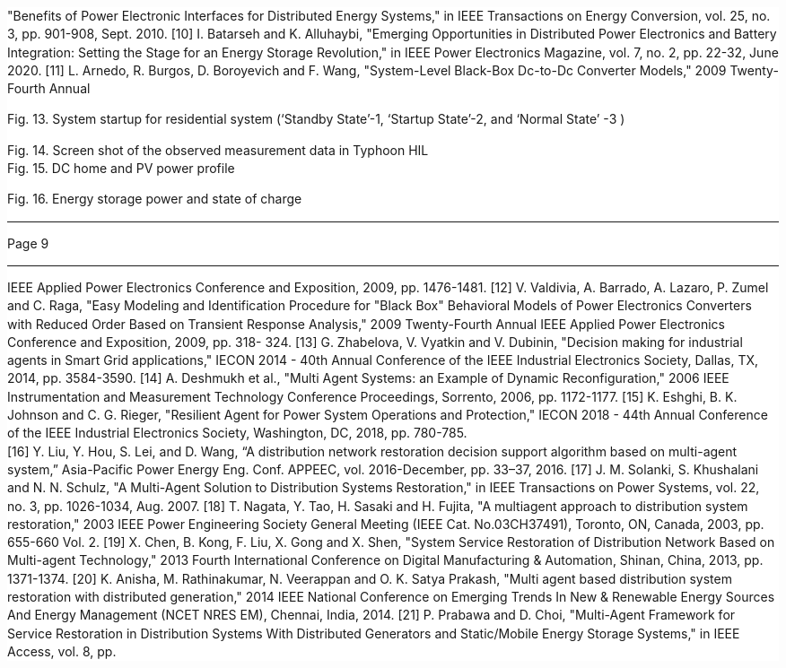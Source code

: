 "Benefits of Power Electronic Interfaces for Distributed Energy 
Systems," in IEEE Transactions on Energy Conversion, vol. 25, no. 3, 
pp. 901-908, Sept. 2010. 
[10] I. Batarseh and K. Alluhaybi, "Emerging Opportunities in Distributed 
Power Electronics and Battery Integration: Setting the Stage for an 
Energy Storage Revolution," in IEEE Power Electronics Magazine, vol. 
7, no. 2, pp. 22-32, June 2020. 
[11] L. Arnedo, R. Burgos, D. Boroyevich and F. Wang, "System-Level 
Black-Box Dc-to-Dc Converter Models," 2009 Twenty-Fourth Annual 
 
Fig.  13. System startup for residential system (‘Standby State’-1, 
‘Startup State’-2, and ‘Normal State’ -3 ) 
 
Fig.  14. Screen shot of the observed measurement data in Typhoon HIL  
Fig.  15. DC home and PV power profile 
 
Fig.  16. Energy storage power and state of charge 


---

Page 9

---

IEEE Applied Power Electronics Conference and Exposition, 2009, pp. 
1476-1481. 
[12] V. Valdivia, A. Barrado, A. Lazaro, P. Zumel and C. Raga, "Easy 
Modeling and Identification Procedure for "Black Box" Behavioral 
Models of Power Electronics Converters with Reduced Order Based on 
Transient Response Analysis," 2009 Twenty-Fourth Annual IEEE 
Applied Power Electronics Conference and Exposition, 2009, pp. 318-
324. 
[13] G. Zhabelova, V. Vyatkin and V. Dubinin, "Decision making for 
industrial agents in Smart Grid applications," IECON 2014 - 40th Annual 
Conference of the IEEE Industrial Electronics Society, Dallas, TX, 2014, 
pp. 3584-3590. 
[14] A. Deshmukh et al., "Multi Agent Systems: an Example of Dynamic 
Reconfiguration," 2006 IEEE Instrumentation and Measurement 
Technology Conference Proceedings, Sorrento, 2006, pp. 1172-1177. 
[15] K. Eshghi, B. K. Johnson and C. G. Rieger, "Resilient Agent for Power 
System Operations and Protection," IECON 2018 - 44th Annual 
Conference of the IEEE Industrial Electronics Society, Washington, DC, 
2018, pp. 780-785.  
[16] Y. Liu, Y. Hou, S. Lei, and D. Wang, “A distribution network restoration 
decision support algorithm based on multi-agent system,” Asia-Pacific 
Power Energy Eng. Conf. APPEEC, vol. 2016-December, pp. 33–37, 
2016. 
[17] J. M. Solanki, S. Khushalani and N. N. Schulz, "A Multi-Agent Solution 
to Distribution Systems Restoration," in IEEE Transactions on Power 
Systems, vol. 22, no. 3, pp. 1026-1034, Aug. 2007. 
[18] T. Nagata, Y. Tao, H. Sasaki and H. Fujita, "A multiagent approach to 
distribution system restoration," 2003 IEEE Power Engineering Society 
General Meeting (IEEE Cat. No.03CH37491), Toronto, ON, Canada, 
2003, pp. 655-660 Vol. 2. 
[19] X. Chen, B. Kong, F. Liu, X. Gong and X. Shen, "System Service 
Restoration of Distribution Network Based on Multi-agent Technology," 
2013 Fourth International Conference on Digital Manufacturing & 
Automation, Shinan, China, 2013, pp. 1371-1374. 
[20] K. Anisha, M. Rathinakumar, N. Veerappan and O. K. Satya Prakash, 
"Multi agent based distribution system restoration with distributed 
generation," 2014 IEEE National Conference on Emerging Trends In 
New & Renewable Energy Sources And Energy Management (NCET 
NRES EM), Chennai, India, 2014. 
[21] P. Prabawa and D. Choi, "Multi-Agent Framework for Service 
Restoration in Distribution Systems With Distributed Generators and 
Static/Mobile Energy Storage Systems," in IEEE Access, vol. 8, pp. 